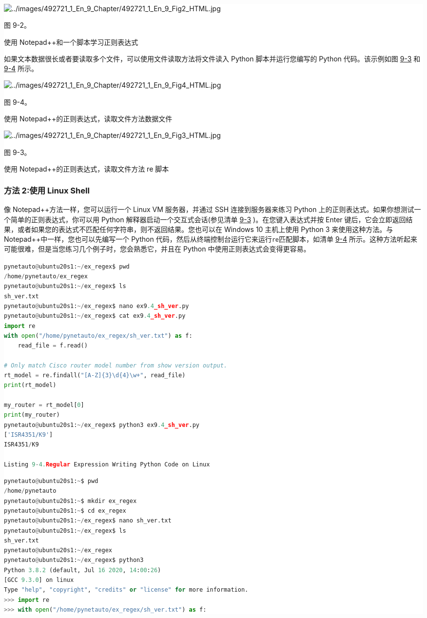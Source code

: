 ![../images/492721_1_En_9_Chapter/492721_1_En_9_Fig2_HTML.jpg](../images/492721_1_En_9_Chapter/492721_1_En_9_Fig2_HTML.jpg)

图 9-2。

使用 Notepad++和一个脚本学习正则表达式

如果文本数据很长或者要读取多个文件，可以使用文件读取方法将文件读入 Python 脚本并运行您编写的 Python 代码。该示例如图 [9-3](#Fig3) 和 [9-4](#Fig4) 所示。

![../images/492721_1_En_9_Chapter/492721_1_En_9_Fig4_HTML.jpg](../images/492721_1_En_9_Chapter/492721_1_En_9_Fig4_HTML.jpg)

图 9-4。

使用 Notepad++的正则表达式，读取文件方法数据文件

![../images/492721_1_En_9_Chapter/492721_1_En_9_Fig3_HTML.jpg](../images/492721_1_En_9_Chapter/492721_1_En_9_Fig3_HTML.jpg)

图 9-3。

使用 Notepad++的正则表达式，读取文件方法 re 脚本

### 方法 2:使用 Linux Shell

像 Notepad++方法一样，您可以运行一个 Linux VM 服务器，并通过 SSH 连接到服务器来练习 Python 上的正则表达式。如果你想测试一个简单的正则表达式，你可以用 Python 解释器启动一个交互式会话(参见清单 [9-3](#PC5) )。在您键入表达式并按 Enter 键后，它会立即返回结果，或者如果您的表达式不匹配任何字符串，则不返回结果。您也可以在 Windows 10 主机上使用 Python 3 来使用这种方法。与 Notepad++中一样，您也可以先编写一个 Python 代码，然后从终端控制台运行它来运行`re`匹配脚本，如清单 [9-4](#PC6) 所示。这种方法听起来可能很难，但是当您练习几个例子时，您会熟悉它，并且在 Python 中使用正则表达式会变得更容易。

```py
pynetauto@ubuntu20s1:~/ex_regex$ pwd
/home/pynetauto/ex_regex
pynetauto@ubuntu20s1:~/ex_regex$ ls
sh_ver.txt
pynetauto@ubuntu20s1:~/ex_regex$ nano ex9.4_sh_ver.py
pynetauto@ubuntu20s1:~/ex_regex$ cat ex9.4_sh_ver.py
import re
with open("/home/pynetauto/ex_regex/sh_ver.txt") as f:
    read_file = f.read()

# Only match Cisco router model number from show version output.
rt_model = re.findall("[A-Z]{3}\d{4}\w+", read_file)
print(rt_model)

my_router = rt_model[0]
print(my_router)
pynetauto@ubuntu20s1:~/ex_regex$ python3 ex9.4_sh_ver.py
['ISR4351/K9']
ISR4351/K9

Listing 9-4.Regular Expression Writing Python Code on Linux

```

```py
pynetauto@ubuntu20s1:~$ pwd
/home/pynetauto
pynetauto@ubuntu20s1:~$ mkdir ex_regex
pynetauto@ubuntu20s1:~$ cd ex_regex
pynetauto@ubuntu20s1:~/ex_regex$ nano sh_ver.txt
pynetauto@ubuntu20s1:~/ex_regex$ ls
sh_ver.txt
pynetauto@ubuntu20s1:~/ex_regex
pynetauto@ubuntu20s1:~/ex_regex$ python3
Python 3.8.2 (default, Jul 16 2020, 14:00:26)
[GCC 9.3.0] on linux
Type "help", "copyright", "credits" or "license" for more information.
>>> import re
>>> with open("/home/pynetauto/ex_regex/sh_ver.txt") as f:
```